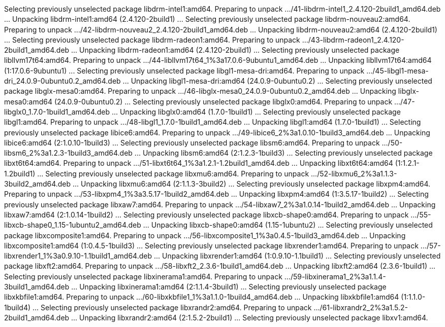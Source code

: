 Selecting previously unselected package libdrm-intel1:amd64.
Preparing to unpack .../41-libdrm-intel1_2.4.120-2build1_amd64.deb ...
Unpacking libdrm-intel1:amd64 (2.4.120-2build1) ...
Selecting previously unselected package libdrm-nouveau2:amd64.
Preparing to unpack .../42-libdrm-nouveau2_2.4.120-2build1_amd64.deb ...
Unpacking libdrm-nouveau2:amd64 (2.4.120-2build1) ...
Selecting previously unselected package libdrm-radeon1:amd64.
Preparing to unpack .../43-libdrm-radeon1_2.4.120-2build1_amd64.deb ...
Unpacking libdrm-radeon1:amd64 (2.4.120-2build1) ...
Selecting previously unselected package libllvm17t64:amd64.
Preparing to unpack .../44-libllvm17t64_1%3a17.0.6-9ubuntu1_amd64.deb ...
Unpacking libllvm17t64:amd64 (1:17.0.6-9ubuntu1) ...
Selecting previously unselected package libgl1-mesa-dri:amd64.
Preparing to unpack .../45-libgl1-mesa-dri_24.0.9-0ubuntu0.2_amd64.deb ...
Unpacking libgl1-mesa-dri:amd64 (24.0.9-0ubuntu0.2) ...
Selecting previously unselected package libglx-mesa0:amd64.
Preparing to unpack .../46-libglx-mesa0_24.0.9-0ubuntu0.2_amd64.deb ...
Unpacking libglx-mesa0:amd64 (24.0.9-0ubuntu0.2) ...
Selecting previously unselected package libglx0:amd64.
Preparing to unpack .../47-libglx0_1.7.0-1build1_amd64.deb ...
Unpacking libglx0:amd64 (1.7.0-1build1) ...
Selecting previously unselected package libgl1:amd64.
Preparing to unpack .../48-libgl1_1.7.0-1build1_amd64.deb ...
Unpacking libgl1:amd64 (1.7.0-1build1) ...
Selecting previously unselected package libice6:amd64.
Preparing to unpack .../49-libice6_2%3a1.0.10-1build3_amd64.deb ...
Unpacking libice6:amd64 (2:1.0.10-1build3) ...
Selecting previously unselected package libsm6:amd64.
Preparing to unpack .../50-libsm6_2%3a1.2.3-1build3_amd64.deb ...
Unpacking libsm6:amd64 (2:1.2.3-1build3) ...
Selecting previously unselected package libxt6t64:amd64.
Preparing to unpack .../51-libxt6t64_1%3a1.2.1-1.2build1_amd64.deb ...
Unpacking libxt6t64:amd64 (1:1.2.1-1.2build1) ...
Selecting previously unselected package libxmu6:amd64.
Preparing to unpack .../52-libxmu6_2%3a1.1.3-3build2_amd64.deb ...
Unpacking libxmu6:amd64 (2:1.1.3-3build2) ...
Selecting previously unselected package libxpm4:amd64.
Preparing to unpack .../53-libxpm4_1%3a3.5.17-1build2_amd64.deb ...
Unpacking libxpm4:amd64 (1:3.5.17-1build2) ...
Selecting previously unselected package libxaw7:amd64.
Preparing to unpack .../54-libxaw7_2%3a1.0.14-1build2_amd64.deb ...
Unpacking libxaw7:amd64 (2:1.0.14-1build2) ...
Selecting previously unselected package libxcb-shape0:amd64.
Preparing to unpack .../55-libxcb-shape0_1.15-1ubuntu2_amd64.deb ...
Unpacking libxcb-shape0:amd64 (1.15-1ubuntu2) ...
Selecting previously unselected package libxcomposite1:amd64.
Preparing to unpack .../56-libxcomposite1_1%3a0.4.5-1build3_amd64.deb ...
Unpacking libxcomposite1:amd64 (1:0.4.5-1build3) ...
Selecting previously unselected package libxrender1:amd64.
Preparing to unpack .../57-libxrender1_1%3a0.9.10-1.1build1_amd64.deb ...
Unpacking libxrender1:amd64 (1:0.9.10-1.1build1) ...
Selecting previously unselected package libxft2:amd64.
Preparing to unpack .../58-libxft2_2.3.6-1build1_amd64.deb ...
Unpacking libxft2:amd64 (2.3.6-1build1) ...
Selecting previously unselected package libxinerama1:amd64.
Preparing to unpack .../59-libxinerama1_2%3a1.1.4-3build1_amd64.deb ...
Unpacking libxinerama1:amd64 (2:1.1.4-3build1) ...
Selecting previously unselected package libxkbfile1:amd64.
Preparing to unpack .../60-libxkbfile1_1%3a1.1.0-1build4_amd64.deb ...
Unpacking libxkbfile1:amd64 (1:1.1.0-1build4) ...
Selecting previously unselected package libxrandr2:amd64.
Preparing to unpack .../61-libxrandr2_2%3a1.5.2-2build1_amd64.deb ...
Unpacking libxrandr2:amd64 (2:1.5.2-2build1) ...
Selecting previously unselected package libxv1:amd64.